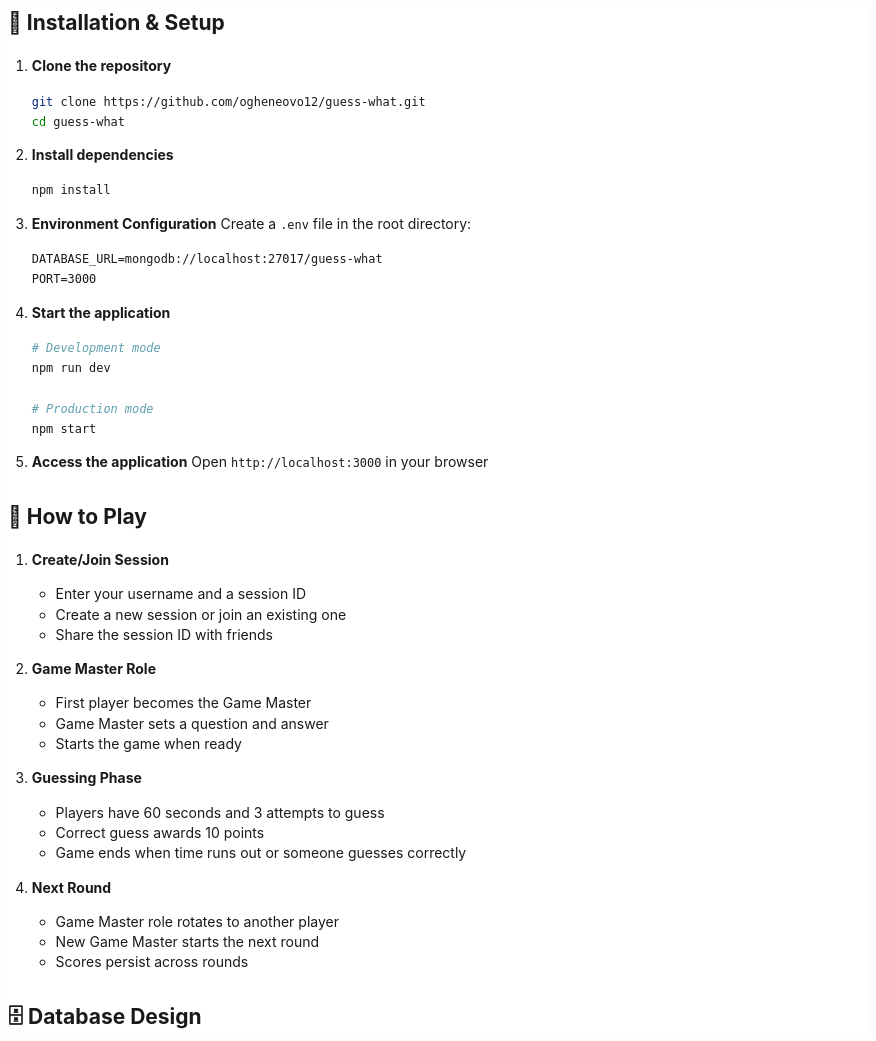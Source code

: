 ## 🔧 Installation & Setup

1. **Clone the repository**
   ```bash
   git clone https://github.com/ogheneovo12/guess-what.git
   cd guess-what
   ```

2. **Install dependencies**
   ```bash
   npm install
   ```

3. **Environment Configuration**
   Create a `.env` file in the root directory:
   ```env
   DATABASE_URL=mongodb://localhost:27017/guess-what
   PORT=3000
   ```

4. **Start the application**
   ```bash
   # Development mode
   npm run dev
   
   # Production mode
   npm start
   ```

5. **Access the application**
   Open `http://localhost:3000` in your browser

## 🎯 How to Play

1. **Create/Join Session**
   - Enter your username and a session ID
   - Create a new session or join an existing one
   - Share the session ID with friends

2. **Game Master Role**
   - First player becomes the Game Master
   - Game Master sets a question and answer
   - Starts the game when ready

3. **Guessing Phase**
   - Players have 60 seconds and 3 attempts to guess
   - Correct guess awards 10 points
   - Game ends when time runs out or someone guesses correctly

4. **Next Round**
   - Game Master role rotates to another player
   - New Game Master starts the next round
   - Scores persist across rounds

## 🗄️ Database Design
